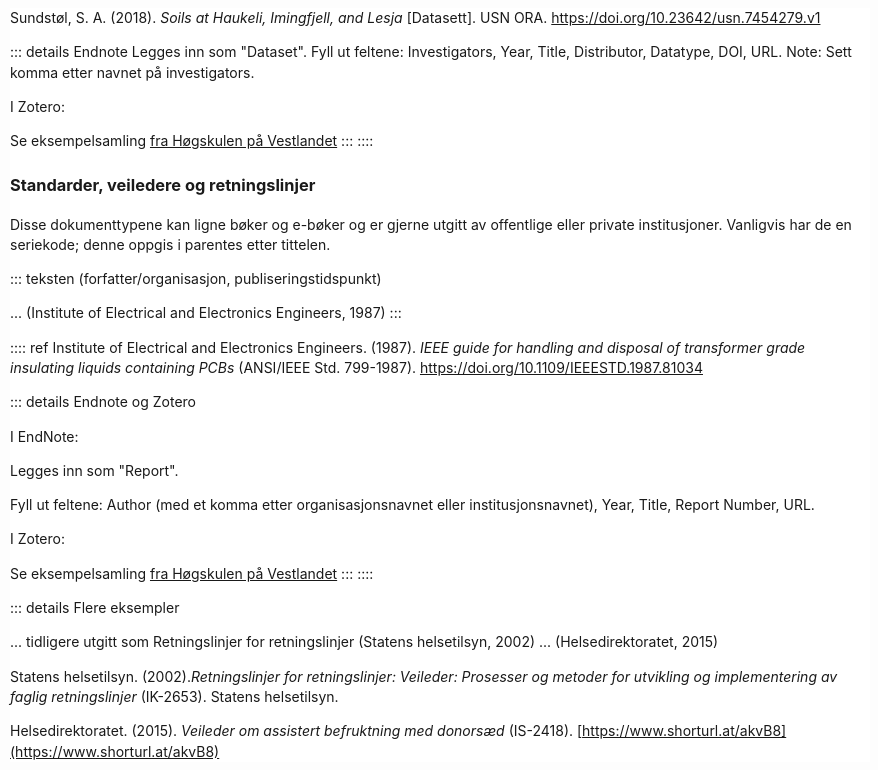 <span class="ref">Sundstøl, S. A. (2018). _Soils at Haukeli, Imingfjell, and Lesja_ [Datasett].    USN ORA. https://doi.org/10.23642/usn.7454279.v1</span>

::: details Endnote
Legges inn som "Dataset".
Fyll ut feltene: Investigators, Year, Title, Distributor, Datatype, DOI, URL. Note: Sett komma etter navnet på investigators.

I Zotero:

Se eksempelsamling [fra Høgskulen på Vestlandet](https://www.hvl.no/bibliotek/skrive-og-referere/zotero-og-endnote/zotero/apa7th/)
:::
::::

### Standarder, veiledere og retningslinjer
Disse dokumenttypene kan ligne bøker og e-bøker og er gjerne utgitt av offentlige eller private institusjoner. Vanligvis har de en seriekode; denne oppgis i parentes etter tittelen. 

::: teksten
(forfatter/organisasjon, publiseringstidspunkt)

... (Institute of Electrical and Electronics Engineers, 1987)
:::

:::: ref
<span class="ref">Institute of Electrical and Electronics Engineers. (1987). _IEEE guide for handling and disposal of transformer grade insulating liquids containing PCBs_ (ANSI/IEEE Std. 799-1987). https://doi.org/10.1109/IEEESTD.1987.81034</span>



::: details Endnote og Zotero

I EndNote:

Legges inn som "Report".

Fyll ut feltene: Author (med et komma etter organisasjonsnavnet eller institusjonsnavnet), Year, Title, Report Number, URL.

I Zotero:

Se eksempelsamling [fra Høgskulen på Vestlandet](https://www.hvl.no/bibliotek/skrive-og-referere/zotero-og-endnote/zotero/apa7th/)
:::
::::

::: details Flere eksempler

... tidligere utgitt som Retningslinjer for retningslinjer (Statens helsetilsyn, 2002)
... (Helsedirektoratet, 2015)

<span class="ref">Statens helsetilsyn. (2002)._Retningslinjer for retningslinjer: Veileder: Prosesser og metoder for utvikling og implementering av faglig retningslinjer_ (IK-2653). Statens helsetilsyn.</span>

<span class="ref">Helsedirektoratet. (2015). _Veileder om assistert befruktning med donorsæd_ (IS-2418). [https://www.shorturl.at/akvB8](https://www.shorturl.at/akvB8)</span>
